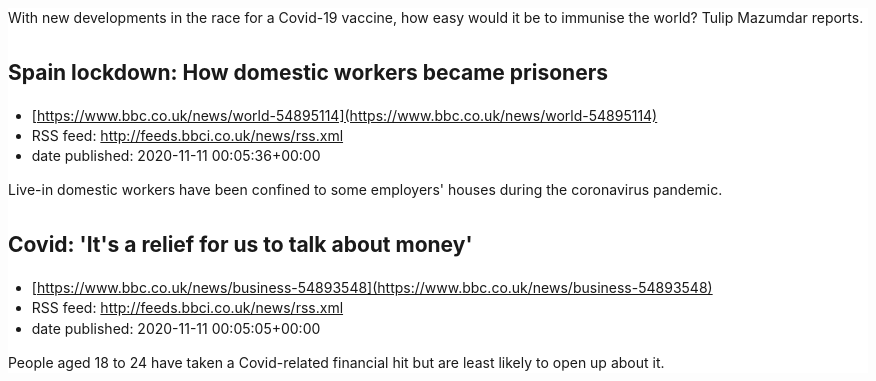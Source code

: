 With new developments in the race for a Covid-19 vaccine, how easy would it be to immunise the world? Tulip Mazumdar reports.

## Spain lockdown: How domestic workers became prisoners
 - [https://www.bbc.co.uk/news/world-54895114](https://www.bbc.co.uk/news/world-54895114)
 - RSS feed: http://feeds.bbci.co.uk/news/rss.xml
 - date published: 2020-11-11 00:05:36+00:00

Live-in domestic workers have been confined to some employers' houses during the coronavirus pandemic.

## Covid: 'It's a relief for us to talk about money'
 - [https://www.bbc.co.uk/news/business-54893548](https://www.bbc.co.uk/news/business-54893548)
 - RSS feed: http://feeds.bbci.co.uk/news/rss.xml
 - date published: 2020-11-11 00:05:05+00:00

People aged 18 to 24 have taken a Covid-related financial hit but are least likely to open up about it.

